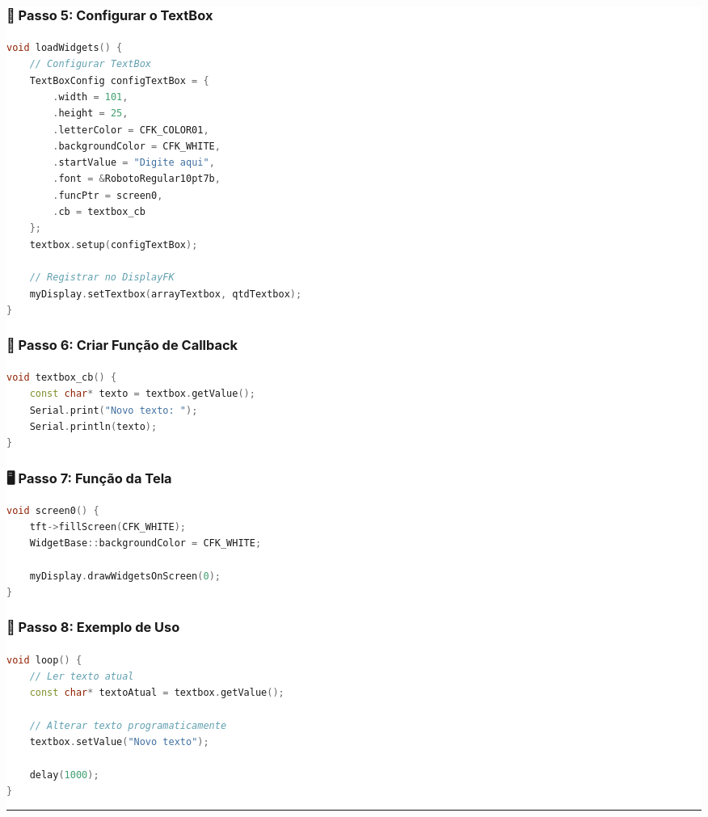 ### 🔧 Passo 5: Configurar o TextBox

```cpp
void loadWidgets() {
    // Configurar TextBox
    TextBoxConfig configTextBox = {
        .width = 101,
        .height = 25,
        .letterColor = CFK_COLOR01,
        .backgroundColor = CFK_WHITE,
        .startValue = "Digite aqui",
        .font = &RobotoRegular10pt7b,
        .funcPtr = screen0,
        .cb = textbox_cb
    };
    textbox.setup(configTextBox);
    
    // Registrar no DisplayFK
    myDisplay.setTextbox(arrayTextbox, qtdTextbox);
}
```

### 🔔 Passo 6: Criar Função de Callback

```cpp
void textbox_cb() {
    const char* texto = textbox.getValue();
    Serial.print("Novo texto: ");
    Serial.println(texto);
}
```

### 🖥️ Passo 7: Função da Tela

```cpp
void screen0() {
    tft->fillScreen(CFK_WHITE);
    WidgetBase::backgroundColor = CFK_WHITE;
    
    myDisplay.drawWidgetsOnScreen(0);
}
```

### 🔄 Passo 8: Exemplo de Uso

```cpp
void loop() {
    // Ler texto atual
    const char* textoAtual = textbox.getValue();
    
    // Alterar texto programaticamente
    textbox.setValue("Novo texto");
    
    delay(1000);
}
```

---